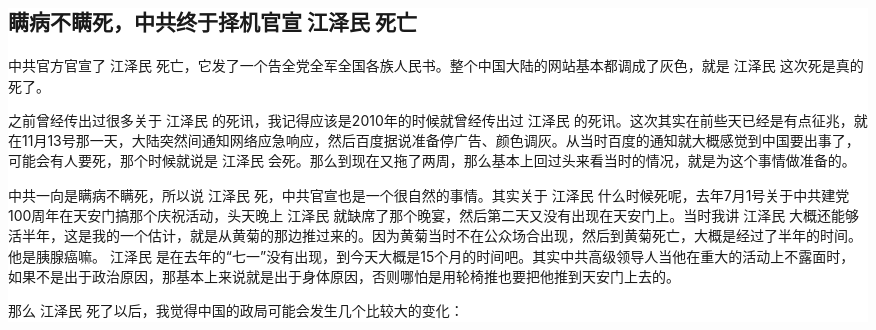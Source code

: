  </p>
 <h2>
  瞒病不瞒死，中共终于择机官宣
  <ok href="/term/1250">
   江泽民
  </ok>
  死亡
 </h2>
 <p>
  中共官方官宣了
  <ok href="/term/1250">
   江泽民
  </ok>
  死亡，它发了一个告全党全军全国各族人民书。整个中国大陆的网站基本都调成了灰色，就是
  <ok href="/term/1250">
   江泽民
  </ok>
  这次死是真的死了。
 </p>
 <p>
  之前曾经传出过很多关于
  <ok href="/term/1250">
   江泽民
  </ok>
  的死讯，我记得应该是2010年的时候就曾经传出过
  <ok href="/term/1250">
   江泽民
  </ok>
  的死讯。这次其实在前些天已经是有点征兆，就在11月13号那一天，大陆突然间通知网络应急响应，然后百度据说准备停广告、颜色调灰。从当时百度的通知就大概感觉到中国要出事了，可能会有人要死，那个时候就说是
  <ok href="/term/1250">
   江泽民
  </ok>
  会死。那么到现在又拖了两周，那么基本上回过头来看当时的情况，就是为这个事情做准备的。
 </p>
 <p>
  中共一向是瞒病不瞒死，所以说
  <ok href="/term/1250">
   江泽民
  </ok>
  死，中共官宣也是一个很自然的事情。其实关于
  <ok href="/term/1250">
   江泽民
  </ok>
  什么时候死呢，去年7月1号关于中共建党100周年在天安门搞那个庆祝活动，头天晚上
  <ok href="/term/1250">
   江泽民
  </ok>
  就缺席了那个晚宴，然后第二天又没有出现在天安门上。当时我讲
  <ok href="/term/1250">
   江泽民
  </ok>
  大概还能够活半年，这是我的一个估计，就是从黄菊的那边推过来的。因为黄菊当时不在公众场合出现，然后到黄菊死亡，大概是经过了半年的时间。他是胰腺癌嘛。
  <ok href="/term/1250">
   江泽民
  </ok>
  是在去年的“七一”没有出现，到今天大概是15个月的时间吧。其实中共高级领导人当他在重大的活动上不露面时，如果不是出于政治原因，那基本上来说就是出于身体原因，否则哪怕是用轮椅推也要把他推到天安门上去的。
 </p>
 <p>
  那么
  <ok href="/term/1250">
   江泽民
  </ok>
  死了以后，我觉得中国的政局可能会发生几个比较大的变化：